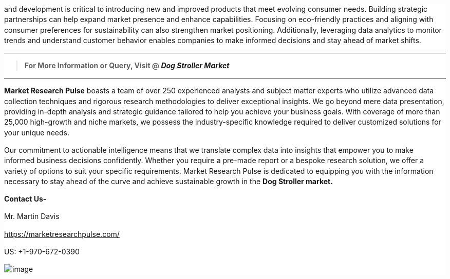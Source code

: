 and development is critical to introducing new and improved products that meet evolving consumer needs. Building strategic partnerships can help expand market presence and enhance capabilities. Focusing on eco-friendly practices and aligning with consumer preferences for sustainability can also strengthen market positioning. Additionally, leveraging data analytics to monitor trends and understand customer behavior enables companies to make informed decisions and stay ahead of market shifts.</p><hr /><blockquote><p><strong>For More Information or Query, Visit @&nbsp;<em><a href="https://marketresearchpulse.com/report/52680/dog-stroller-market?utm_source=Linkedin&utm_medium=0116">Dog Stroller Market</a></em></strong></p></blockquote><hr /><p><strong>Market Research Pulse</strong> boasts a team of over 250 experienced analysts and subject matter experts who utilize advanced data collection techniques and rigorous research methodologies to deliver exceptional insights. We go beyond mere data presentation, providing in-depth analysis and strategic guidance tailored to help you achieve your business goals. With coverage of more than 25,000 high-growth and niche markets, we possess the industry-specific knowledge required to deliver customized solutions for your unique needs.</p><p>Our commitment to actionable intelligence means that we translate complex data into insights that empower you to make informed business decisions confidently. Whether you require a pre-made report or a bespoke research solution, we offer a variety of options to suit your specific requirements. Market Research Pulse is dedicated to equipping you with the information necessary to stay ahead of the curve and achieve sustainable growth in the <strong>Dog Stroller market.</strong></p><p><strong>Contact Us-</strong></p><p>Mr. Martin Davis</p><p>https://marketresearchpulse.com/</p><p>US: +1-970-672-0390</p>
![image](https://github.com/user-attachments/assets/c1cb5f19-f719-4392-b84e-b67af5643287)

